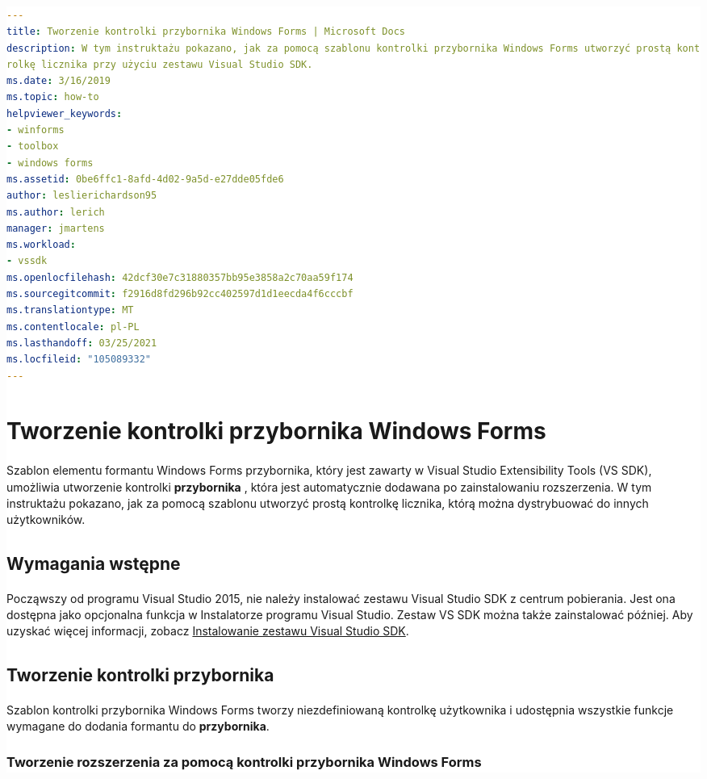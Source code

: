 ```yaml
---
title: Tworzenie kontrolki przybornika Windows Forms | Microsoft Docs
description: W tym instruktażu pokazano, jak za pomocą szablonu kontrolki przybornika Windows Forms utworzyć prostą kontrolkę licznika przy użyciu zestawu Visual Studio SDK.
ms.date: 3/16/2019
ms.topic: how-to
helpviewer_keywords:
- winforms
- toolbox
- windows forms
ms.assetid: 0be6ffc1-8afd-4d02-9a5d-e27dde05fde6
author: leslierichardson95
ms.author: lerich
manager: jmartens
ms.workload:
- vssdk
ms.openlocfilehash: 42dcf30e7c31880357bb95e3858a2c70aa59f174
ms.sourcegitcommit: f2916d8fd296b92cc402597d1d1eecda4f6cccbf
ms.translationtype: MT
ms.contentlocale: pl-PL
ms.lasthandoff: 03/25/2021
ms.locfileid: "105089332"
---
```

# <a name="create-a-windows-forms-toolbox-control"></a>Tworzenie kontrolki przybornika Windows Forms

Szablon elementu formantu Windows Forms przybornika, który jest zawarty w Visual Studio Extensibility Tools (VS SDK), umożliwia utworzenie kontrolki **przybornika** , która jest automatycznie dodawana po zainstalowaniu rozszerzenia. W tym instruktażu pokazano, jak za pomocą szablonu utworzyć prostą kontrolkę licznika, którą można dystrybuować do innych użytkowników.

## <a name="prerequisites"></a>Wymagania wstępne

Począwszy od programu Visual Studio 2015, nie należy instalować zestawu Visual Studio SDK z centrum pobierania. Jest ona dostępna jako opcjonalna funkcja w Instalatorze programu Visual Studio. Zestaw VS SDK można także zainstalować później. Aby uzyskać więcej informacji, zobacz [Instalowanie zestawu Visual Studio SDK](../extensibility/installing-the-visual-studio-sdk.md).

## <a name="create-the-toolbox-control"></a>Tworzenie kontrolki przybornika

Szablon kontrolki przybornika Windows Forms tworzy niezdefiniowaną kontrolkę użytkownika i udostępnia wszystkie funkcje wymagane do dodania formantu do **przybornika**.

### <a name="create-an-extension-with-a-windows-forms-toolbox-control"></a>Tworzenie rozszerzenia za pomocą kontrolki przybornika Windows Forms
